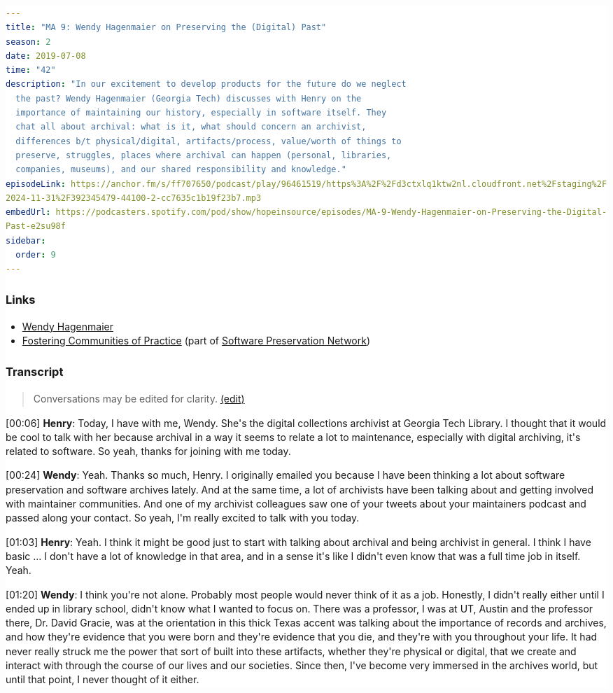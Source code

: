 ```yaml
---
title: "MA 9: Wendy Hagenmaier on Preserving the (Digital) Past"
season: 2
date: 2019-07-08
time: "42"
description: "In our excitement to develop products for the future do we neglect
  the past? Wendy Hagenmaier (Georgia Tech) discusses with Henry on the
  importance of maintaining our history, especially in software itself. They
  chat all about archival: what is it, what should concern an archivist,
  differences b/t physical/digital, artifacts/process, value/worth of things to
  preserve, struggles, places where archival can happen (personal, libraries,
  companies, museums), and our shared responsibility and knowledge."
episodeLink: https://anchor.fm/s/ff707650/podcast/play/96461519/https%3A%2F%2Fd3ctxlq1ktw2nl.cloudfront.net%2Fstaging%2F2024-11-31%2F392345479-44100-2-cc7635c1b19f23b7.mp3
embedUrl: https://podcasters.spotify.com/pod/show/hopeinsource/episodes/MA-9-Wendy-Hagenmaier-on-Preserving-the-Digital-Past-e2su98f
sidebar:
  order: 9
---
```

### Links

- [Wendy Hagenmaier](https://www.library.gatech.edu/wendy-hagenmaier)
- [Fostering Communities of Practice](https://www.softwarepreservationnetwork.org/fcop) (part of [Software Preservation Network](https://www.softwarepreservationnetwork.org))

### Transcript

> Conversations may be edited for clarity. [(edit)](https://github.com/hzoo/hopeinsource.com/blob/main/src/content/podcast/season-2/preservation.md)

[00:06] **Henry**: Today, I have with me, Wendy. She's the digital collections archivist at Georgia Tech Library. I thought that it would be cool to talk with her because archival in a way it seems to relate a lot to maintenance, especially with digital archiving, it's related to software. So yeah, thanks for joining with me today.

[00:24] **Wendy**: Yeah. Thanks so much, Henry. I originally emailed you because I have been thinking a lot about software preservation and software archives lately. And at the same time, a lot of archivists have been talking about and getting involved with maintainer communities. And one of my archivist colleagues saw one of your tweets about your maintainers podcast and passed along your contact. So yeah, I'm really excited to talk with you today.

[01:03] **Henry**: Yeah. I think it might be good just to start with talking about archival and being archivist in general. I think I have basic ... I don't have a lot of knowledge in that area, and in a sense it's like I didn't even know that was a full time job in itself. Yeah.

[01:20] **Wendy**: I think you're not alone. Probably most people would never think of it as a job. Honestly, I didn't really either until I ended up in library school, didn't know what I wanted to focus on. There was a professor, I was at UT, Austin and the professor there, Dr. David Gracie, was at the orientation in this thick Texas accent was talking about the importance of records and archives, and how they're evidence that you were born and they're evidence that you die, and they're with you throughout your life. It had never really struck me the power that sort of built into these artifacts, whether they're physical or digital, that we create and interact with through the course of our lives and our societies. Since then, I've become very immersed in the archives world, but until that point, I never thought of it either.
